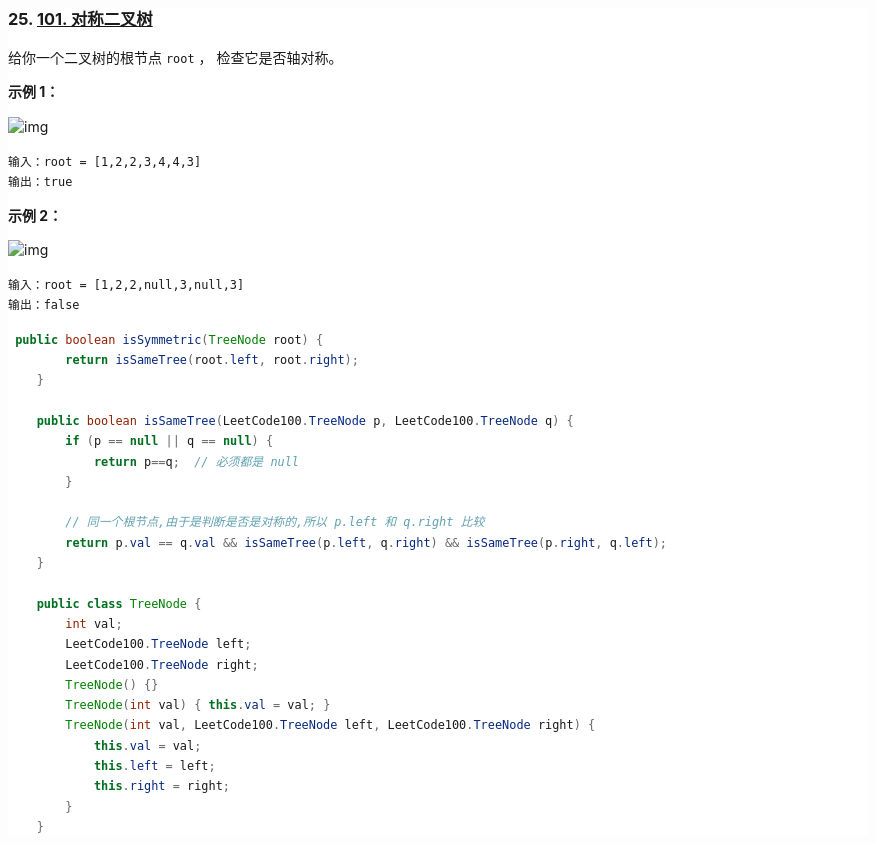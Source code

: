 

### 25. [101. 对称二叉树](https://leetcode.cn/problems/symmetric-tree/)

给你一个二叉树的根节点 `root` ， 检查它是否轴对称。

 

**示例 1：**

![img](https://gitee.com/TrueNewBee/typora/raw/master/1698026966-JDYPDU-image.png)

```
输入：root = [1,2,2,3,4,4,3]
输出：true
```

**示例 2：**

![img](https://pic.leetcode.cn/1698027008-nPFLbM-image.png)

```
输入：root = [1,2,2,null,3,null,3]
输出：false
```

 

```java
 public boolean isSymmetric(TreeNode root) {
        return isSameTree(root.left, root.right);
    }

    public boolean isSameTree(LeetCode100.TreeNode p, LeetCode100.TreeNode q) {
        if (p == null || q == null) {
            return p==q;  // 必须都是 null
        }

        // 同一个根节点,由于是判断是否是对称的,所以 p.left 和 q.right 比较
        return p.val == q.val && isSameTree(p.left, q.right) && isSameTree(p.right, q.left);
    }

    public class TreeNode {
        int val;
        LeetCode100.TreeNode left;
        LeetCode100.TreeNode right;
        TreeNode() {}
        TreeNode(int val) { this.val = val; }
        TreeNode(int val, LeetCode100.TreeNode left, LeetCode100.TreeNode right) {
            this.val = val;
            this.left = left;
            this.right = right;
        }
    }
```
